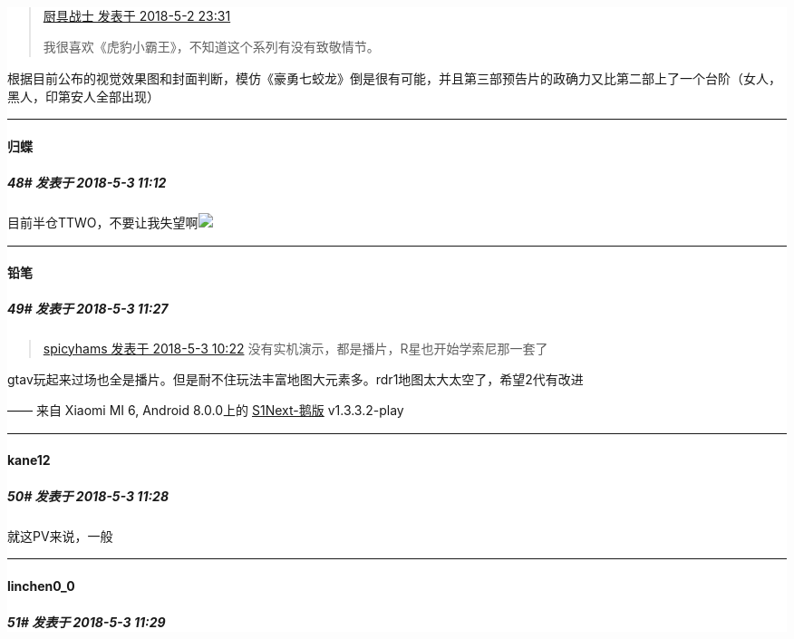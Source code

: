 <blockquote><a href="httphttps://bbs.saraba1st.com/2b/forum.php?mod=redirect&amp;goto=findpost&amp;pid=39455388&amp;ptid=1645555" target="_blank">厨具战士 发表于 2018-5-2 23:31</a>

我很喜欢《虎豹小霸王》，不知道这个系列有没有致敬情节。</blockquote>
根据目前公布的视觉效果图和封面判断，模仿《豪勇七蛟龙》倒是很有可能，并且第三部预告片的政确力又比第二部上了一个台阶（女人，黑人，印第安人全部出现）







*****

####  归蝶  
##### 48#       发表于 2018-5-3 11:12




目前半仓TTWO，不要让我失望啊<img src="https://static.saraba1st.com/image/smiley/face2017/049.png" referrerpolicy="no-referrer">







*****

####  铅笔  
##### 49#       发表于 2018-5-3 11:27



<blockquote><a href="httphttps://bbs.saraba1st.com/2b/forum.php?mod=redirect&amp;goto=findpost&amp;pid=39458609&amp;ptid=1645555" target="_blank">spicyhams 发表于 2018-5-3 10:22</a>
没有实机演示，都是播片，R星也开始学索尼那一套了</blockquote>
gtav玩起来过场也全是播片。但是耐不住玩法丰富地图大元素多。rdr1地图太大太空了，希望2代有改进

—— 来自 Xiaomi MI 6, Android 8.0.0上的 [S1Next-鹅版](https://github.com/ykrank/S1-Next/releases) v1.3.3.2-play







*****

####  kane12  
##### 50#       发表于 2018-5-3 11:28




就这PV来说，一般







*****

####  linchen0_0  
##### 51#       发表于 2018-5-3 11:29
